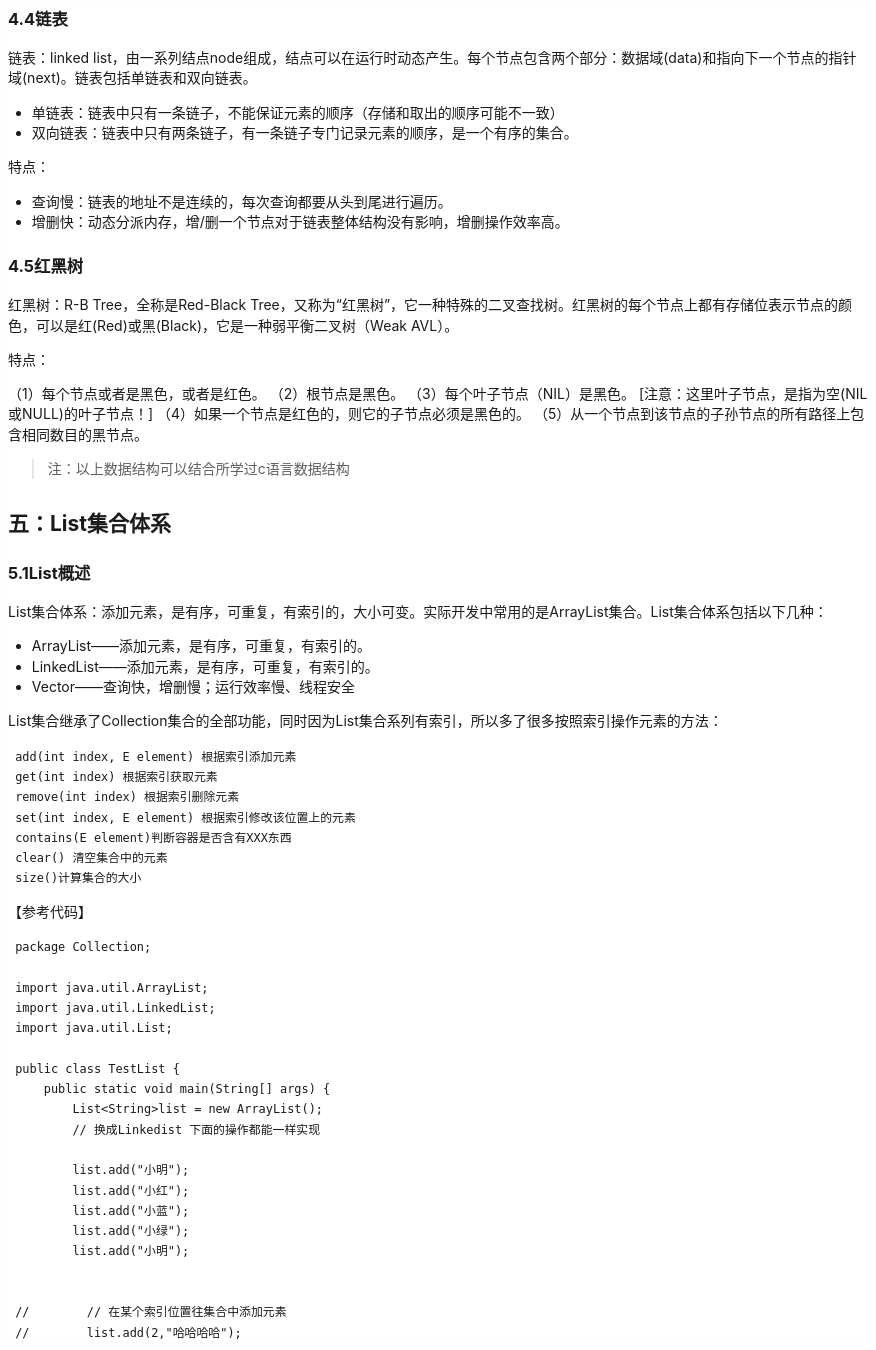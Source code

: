 ### 4.4链表

链表：linked list，由一系列结点node组成，结点可以在运行时动态产生。每个节点包含两个部分：数据域(data)和指向下一个节点的指针域(next)。链表包括单链表和双向链表。

- 单链表：链表中只有一条链子，不能保证元素的顺序（存储和取出的顺序可能不一致）
- 双向链表：链表中只有两条链子，有一条链子专门记录元素的顺序，是一个有序的集合。

特点：

- 查询慢：链表的地址不是连续的，每次查询都要从头到尾进行遍历。
- 增删快：动态分派内存，增/删一个节点对于链表整体结构没有影响，增删操作效率高。

### 4.5红黑树

红黑树：R-B Tree，全称是Red-Black Tree，又称为“红黑树”，它一种特殊的二叉查找树。红黑树的每个节点上都有存储位表示节点的颜色，可以是红(Red)或黑(Black)，它是一种弱平衡二叉树（Weak AVL）。

特点：

（1）每个节点或者是黑色，或者是红色。 （2）根节点是黑色。 （3）每个叶子节点（NIL）是黑色。 [注意：这里叶子节点，是指为空(NIL或NULL)的叶子节点！] （4）如果一个节点是红色的，则它的子节点必须是黑色的。 （5）从一个节点到该节点的子孙节点的所有路径上包含相同数目的黑节点。

> 注：以上数据结构可以结合所学过c语言数据结构

## 五：List集合体系

### 5.1List概述

List集合体系：添加元素，是有序，可重复，有索引的，大小可变。实际开发中常用的是ArrayList集合。List集合体系包括以下几种：

- ArrayList——添加元素，是有序，可重复，有索引的。
- LinkedList——添加元素，是有序，可重复，有索引的。
- Vector——查询快，增删慢；运行效率慢、线程安全

List集合继承了Collection集合的全部功能，同时因为List集合系列有索引，所以多了很多按照索引操作元素的方法：

```
 add(int index, E element) 根据索引添加元素
 get(int index) 根据索引获取元素
 remove(int index) 根据索引删除元素
 set(int index, E element) 根据索引修改该位置上的元素
 contains(E element)判断容器是否含有XXX东西
 clear() 清空集合中的元素
 size()计算集合的大小
```

【参考代码】

```
 package Collection;
 
 import java.util.ArrayList;
 import java.util.LinkedList;
 import java.util.List;
 
 public class TestList {
     public static void main(String[] args) {
         List<String>list = new ArrayList();
         // 换成Linkedist 下面的操作都能一样实现
 
         list.add("小明");
         list.add("小红");
         list.add("小蓝");
         list.add("小绿");
         list.add("小明");
 
 
 //        // 在某个索引位置往集合中添加元素
 //        list.add(2,"哈哈哈哈");
```